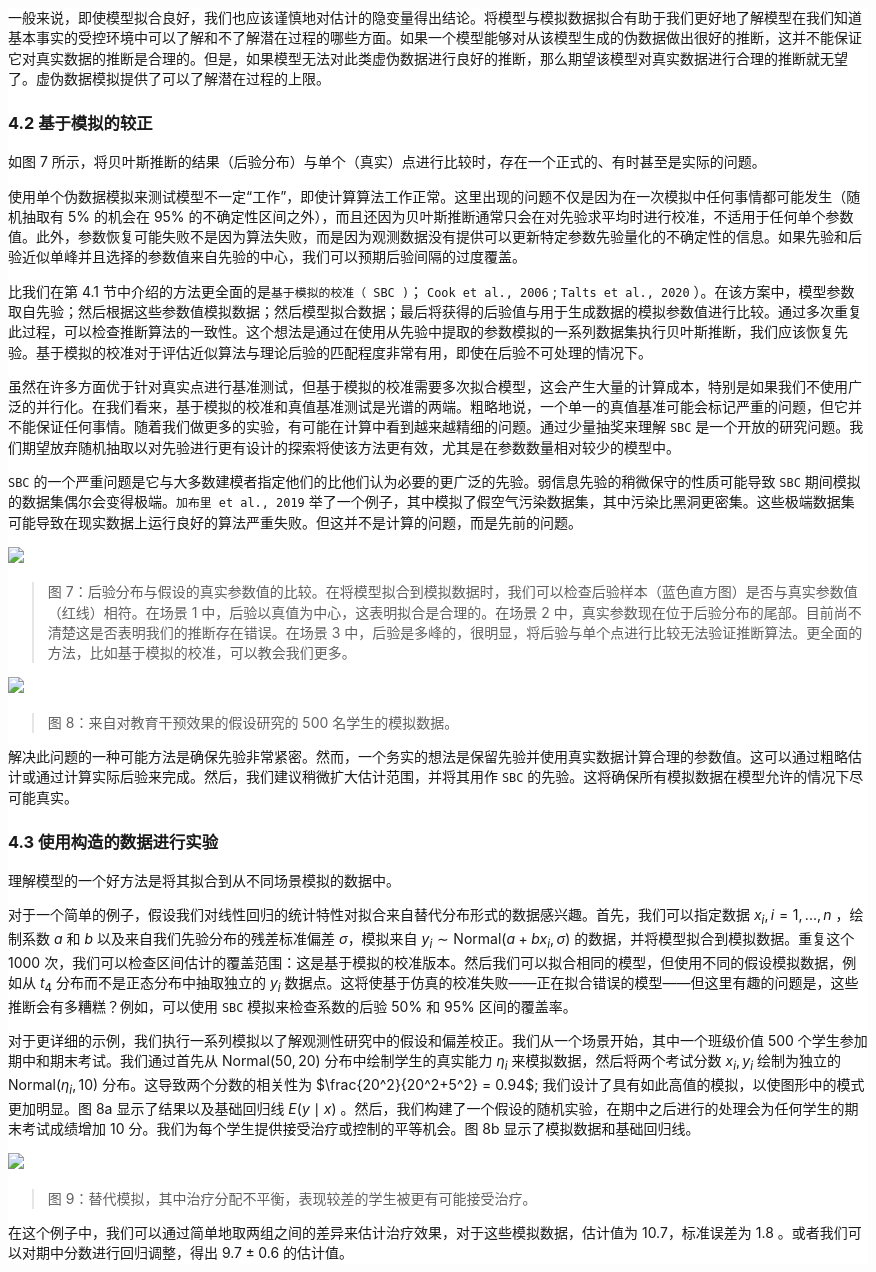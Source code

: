 一般来说，即使模型拟合良好，我们也应该谨慎地对估计的隐变量得出结论。将模型与模拟数据拟合有助于我们更好地了解模型在我们知道基本事实的受控环境中可以了解和不了解潜在过程的哪些方面。如果一个模型能够对从该模型生成的伪数据做出很好的推断，这并不能保证它对真实数据的推断是合理的。但是，如果模型无法对此类虚伪数据进行良好的推断，那么期望该模型对真实数据进行合理的推断就无望了。虚伪数据模拟提供了可以了解潜在过程的上限。

### 4.2 基于模拟的较正

如图 7 所示，将贝叶斯推断的结果（后验分布）与单个（真实）点进行比较时，存在一个正式的、有时甚至是实际的问题。

使用单个伪数据模拟来测试模型不一定“工作”，即使计算算法工作正常。这里出现的问题不仅是因为在一次模拟中任何事情都可能发生（随机抽取有 $5\%$ 的机会在 $95\%$ 的不确定性区间之外），而且还因为贝叶斯推断通常只会在对先验求平均时进行校准，不适用于任何单个参数值。此外，参数恢复可能失败不是因为算法失败，而是因为观测数据没有提供可以更新特定参数先验量化的不确定性的信息。如果先验和后验近似单峰并且选择的参数值来自先验的中心，我们可以预期后验间隔的过度覆盖。

比我们在第 4.1 节中介绍的方法更全面的是`基于模拟的校准（ SBC )`； `Cook et al., 2006`  ; `Talts et al., 2020` ）。在该方案中，模型参数取自先验；然后根据这些参数值模拟数据；然后模型拟合数据；最后将获得的后验值与用于生成数据的模拟参数值进行比较。通过多次重复此过程，可以检查推断算法的一致性。这个想法是通过在使用从先验中提取的参数模拟的一系列数据集执行贝叶斯推断，我们应该恢复先验。基于模拟的校准对于评估近似算法与理论后验的匹配程度非常有用，即使在后验不可处理的情况下。

虽然在许多方面优于针对真实点进行基准测试，但基于模拟的校准需要多次拟合模型，这会产生大量的计算成本，特别是如果我们不使用广泛的并行化。在我们看来，基于模拟的校准和真值基准测试是光谱的两端。粗略地说，一个单一的真值基准可能会标记严重的问题，但它并不能保证任何事情。随着我们做更多的实验，有可能在计算中看到越来越精细的问题。通过少量抽奖来理解  `SBC`  是一个开放的研究问题。我们期望放弃随机抽取以对先验进行更有设计的探索将使该方法更有效，尤其是在参数数量相对较少的模型中。 

 `SBC` 的一个严重问题是它与大多数建模者指定他们的比他们认为必要的更广泛的先验。弱信息先验的稍微保守的性质可能导致  `SBC`  期间模拟的数据集偶尔会变得极端。`加布里 et al., 2019` 举了一个例子，其中模拟了假空气污染数据集，其中污染比黑洞更密集。这些极端数据集可能导致在现实数据上运行良好的算法严重失败。但这并不是计算的问题，而是先前的问题。

![](https://gitee.com/XiShanSnow/imagebed/raw/master/images/stats-20211229095234-971c.webp)

> 图 7：后验分布与假设的真实参数值的比较。在将模型拟合到模拟数据时，我们可以检查后验样本（蓝色直方图）是否与真实参数值（红线）相符。在场景 1 中，后验以真值为中心，这表明拟合是合理的。在场景 2 中，真实参数现在位于后验分布的尾部。目前尚不清楚这是否表明我们的推断存在错误。在场景 3 中，后验是多峰的，很明显，将后验与单个点进行比较无法验证推断算法。更全面的方法，比如基于模拟的校准，可以教会我们更多。

![](https://gitee.com/XiShanSnow/imagebed/raw/master/images/stats-20211229095333-b_167.webp)

> 图 8：来自对教育干预效果的假设研究的 500 名学生的模拟数据。

解决此问题的一种可能方法是确保先验非常紧密。然而，一个务实的想法是保留先验并使用真实数据计算合理的参数值。这可以通过粗略估计或通过计算实际后验来完成。然后，我们建议稍微扩大估计范围，并将其用作  `SBC`  的先验。这将确保所有模拟数据在模型允许的情况下尽可能真实。

### 4.3 使用构造的数据进行实验

理解模型的一个好方法是将其拟合到从不同场景模拟的数据中。

对于一个简单的例子，假设我们对线性回归的统计特性对拟合来自替代分布形式的数据感兴趣。首先，我们可以指定数据 $x_i, i = 1,...,n$ ，绘制系数 $a$ 和 $b$ 以及来自我们先验分布的残差标准偏差 $\sigma$，模拟来自 $y_i \sim \text{Normal}(a + bx_i ,\sigma)$ 的数据，并将模型拟合到模拟数据。重复这个 $1000$ 次，我们可以检查区间估计的覆盖范围：这是基于模拟的校准版本。然后我们可以拟合相同的模型，但使用不同的假设模拟数据，例如从 $t_4$ 分布而不是正态分布中抽取独立的 $y_i$ 数据点。这将使基于仿真的校准失败——正在拟合错误的模型——但这里有趣的问题是，这些推断会有多糟糕？例如，可以使用  `SBC`  模拟来检查系数的后验 $50\%$ 和 $95\%$ 区间的覆盖率。

对于更详细的示例，我们执行一系列模拟以了解观测性研究中的假设和偏差校正。我们从一个场景开始，其中一个班级价值 $500$ 个学生参加期中和期末考试。我们通过首先从 $\text{Normal}(50,20)$ 分布中绘制学生的真实能力 $η_i$ 来模拟数据，然后将两个考试分数 $x_i,y_i$ 绘制为独立的 $\text{Normal}( η_i,10)$ 分布。这导致两个分数的相关性为 $\frac{20^2}{20^2+5^2} = 0.94$; 我们设计了具有如此高值的模拟，以使图形中的模式更加明显。图 8a 显示了结果以及基础回归线 $E(y \mid x)$ 。然后，我们构建了一个假设的随机实验，在期中之后进行的处理会为任何学生的期末考试成绩增加 10 分。我们为每个学生提供接受治疗或控制的平等机会。图 8b 显示了模拟数据和基础回归线。 

![](https://gitee.com/XiShanSnow/imagebed/raw/master/images/stats-20211229095836-9a42.webp)

> 图 9：替代模拟，其中治疗分配不平衡，表现较差的学生被更有可能接受治疗。

在这个例子中，我们可以通过简单地取两组之间的差异来估计治疗效果，对于这些模拟数据，估计值为 $10.7$，标准误差为 $1.8$ 。或者我们可以对期中分数进行回归调整，得出 $9.7 ±0.6$ 的估计值。

